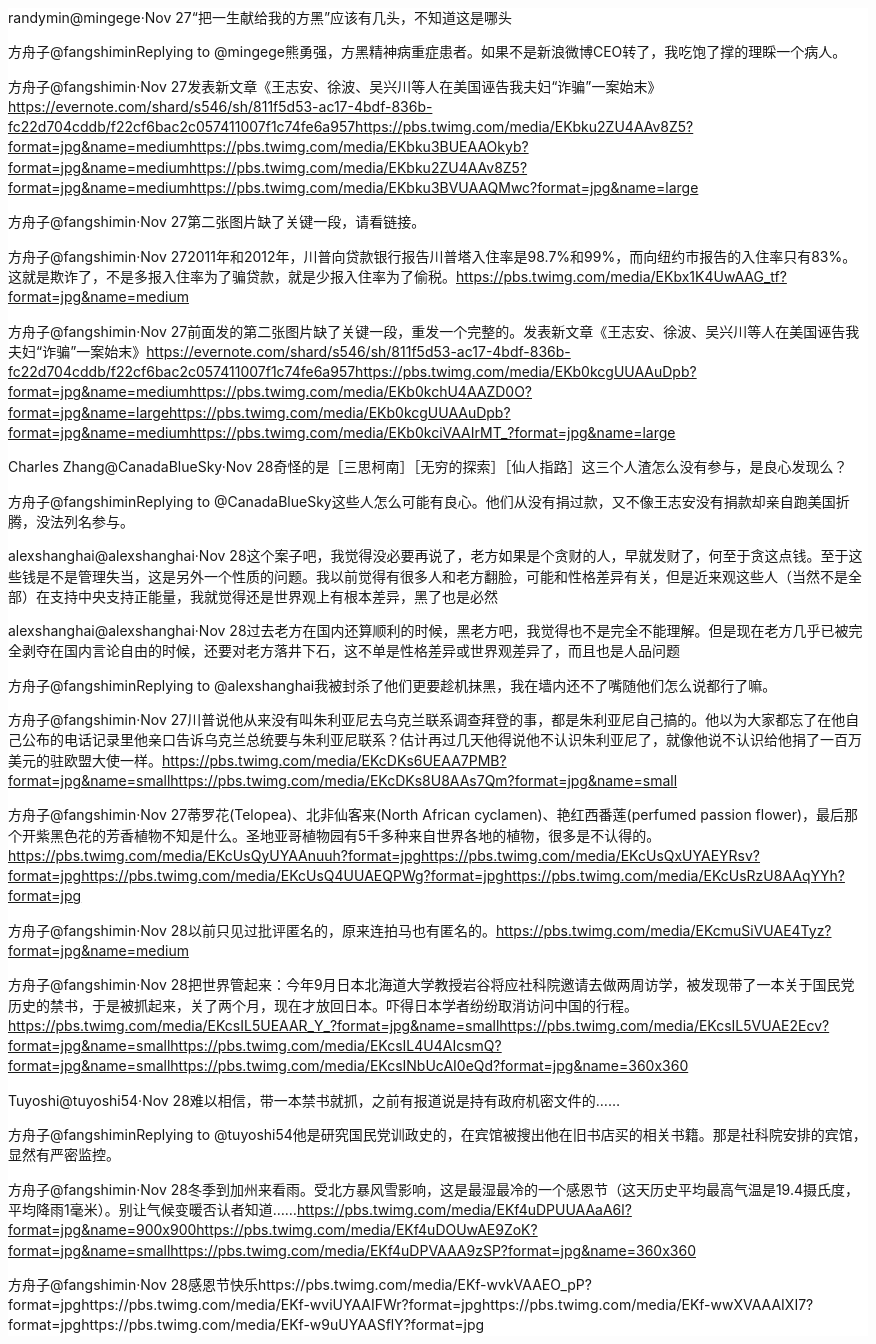 randymin@mingege·Nov 27“把一生献给我的方黑”应该有几头，不知道这是哪头

方舟子@fangshiminReplying to @mingege熊勇强，方黑精神病重症患者。如果不是新浪微博CEO转了，我吃饱了撑的理睬一个病人。

方舟子@fangshimin·Nov 27发表新文章《王志安、徐波、吴兴川等人在美国诬告我夫妇“诈骗”一案始末》https://evernote.com/shard/s546/sh/811f5d53-ac17-4bdf-836b-fc22d704cddb/f22cf6bac2c057411007f1c74fe6a957https://pbs.twimg.com/media/EKbku2ZU4AAv8Z5?format=jpg&name=mediumhttps://pbs.twimg.com/media/EKbku3BUEAAOkyb?format=jpg&name=mediumhttps://pbs.twimg.com/media/EKbku2ZU4AAv8Z5?format=jpg&name=mediumhttps://pbs.twimg.com/media/EKbku3BVUAAQMwc?format=jpg&name=large

方舟子@fangshimin·Nov 27第二张图片缺了关键一段，请看链接。

方舟子@fangshimin·Nov 272011年和2012年，川普向贷款银行报告川普塔入住率是98.7%和99%，而向纽约市报告的入住率只有83%。这就是欺诈了，不是多报入住率为了骗贷款，就是少报入住率为了偷税。https://pbs.twimg.com/media/EKbx1K4UwAAG_tf?format=jpg&name=medium

方舟子@fangshimin·Nov 27前面发的第二张图片缺了关键一段，重发一个完整的。发表新文章《王志安、徐波、吴兴川等人在美国诬告我夫妇“诈骗”一案始末》https://evernote.com/shard/s546/sh/811f5d53-ac17-4bdf-836b-fc22d704cddb/f22cf6bac2c057411007f1c74fe6a957https://pbs.twimg.com/media/EKb0kcgUUAAuDpb?format=jpg&name=mediumhttps://pbs.twimg.com/media/EKb0kchU4AAZD0O?format=jpg&name=largehttps://pbs.twimg.com/media/EKb0kcgUUAAuDpb?format=jpg&name=mediumhttps://pbs.twimg.com/media/EKb0kciVAAIrMT_?format=jpg&name=large

Charles Zhang@CanadaBlueSky·Nov 28奇怪的是［三思柯南］［无穷的探索］［仙人指路］这三个人渣怎么没有参与，是良心发现么？

方舟子@fangshiminReplying to @CanadaBlueSky这些人怎么可能有良心。他们从没有捐过款，又不像王志安没有捐款却亲自跑美国折腾，没法列名参与。

alexshanghai@alexshanghai·Nov 28这个案子吧，我觉得没必要再说了，老方如果是个贪财的人，早就发财了，何至于贪这点钱。至于这些钱是不是管理失当，这是另外一个性质的问题。我以前觉得有很多人和老方翻脸，可能和性格差异有关，但是近来观这些人（当然不是全部）在支持中央支持正能量，我就觉得还是世界观上有根本差异，黑了也是必然

alexshanghai@alexshanghai·Nov 28过去老方在国内还算顺利的时候，黑老方吧，我觉得也不是完全不能理解。但是现在老方几乎已被完全剥夺在国内言论自由的时候，还要对老方落井下石，这不单是性格差异或世界观差异了，而且也是人品问题

方舟子@fangshiminReplying to @alexshanghai我被封杀了他们更要趁机抹黑，我在墙内还不了嘴随他们怎么说都行了嘛。

方舟子@fangshimin·Nov 27川普说他从来没有叫朱利亚尼去乌克兰联系调查拜登的事，都是朱利亚尼自己搞的。他以为大家都忘了在他自己公布的电话记录里他亲口告诉乌克兰总统要与朱利亚尼联系？估计再过几天他得说他不认识朱利亚尼了，就像他说不认识给他捐了一百万美元的驻欧盟大使一样。https://pbs.twimg.com/media/EKcDKs6UEAA7PMB?format=jpg&name=smallhttps://pbs.twimg.com/media/EKcDKs8U8AAs7Qm?format=jpg&name=small

方舟子@fangshimin·Nov 27蒂罗花(Telopea)、北非仙客来(North African cyclamen)、艳红西番莲(perfumed passion flower)，最后那个开紫黑色花的芳香植物不知是什么。圣地亚哥植物园有5千多种来自世界各地的植物，很多是不认得的。https://pbs.twimg.com/media/EKcUsQyUYAAnuuh?format=jpghttps://pbs.twimg.com/media/EKcUsQxUYAEYRsv?format=jpghttps://pbs.twimg.com/media/EKcUsQ4UUAEQPWg?format=jpghttps://pbs.twimg.com/media/EKcUsRzU8AAqYYh?format=jpg

方舟子@fangshimin·Nov 28以前只见过批评匿名的，原来连拍马也有匿名的。https://pbs.twimg.com/media/EKcmuSiVUAE4Tyz?format=jpg&name=medium

方舟子@fangshimin·Nov 28把世界管起来：今年9月日本北海道大学教授岩谷将应社科院邀请去做两周访学，被发现带了一本关于国民党历史的禁书，于是被抓起来，关了两个月，现在才放回日本。吓得日本学者纷纷取消访问中国的行程。https://pbs.twimg.com/media/EKcsIL5UEAAR_Y_?format=jpg&name=smallhttps://pbs.twimg.com/media/EKcsIL5VUAE2Ecv?format=jpg&name=smallhttps://pbs.twimg.com/media/EKcsIL4U4AIcsmQ?format=jpg&name=smallhttps://pbs.twimg.com/media/EKcsINbUcAI0eQd?format=jpg&name=360x360

Tuyoshi@tuyoshi54·Nov 28难以相信，带一本禁书就抓，之前有报道说是持有政府机密文件的……

方舟子@fangshiminReplying to @tuyoshi54他是研究国民党训政史的，在宾馆被搜出他在旧书店买的相关书籍。那是社科院安排的宾馆，显然有严密监控。

方舟子@fangshimin·Nov 28冬季到加州来看雨。受北方暴风雪影响，这是最湿最冷的一个感恩节（这天历史平均最高气温是19.4摄氏度，平均降雨1毫米）。别让气候变暖否认者知道……https://pbs.twimg.com/media/EKf4uDPUUAAaA6l?format=jpg&name=900x900https://pbs.twimg.com/media/EKf4uDOUwAE9ZoK?format=jpg&name=smallhttps://pbs.twimg.com/media/EKf4uDPVAAA9zSP?format=jpg&name=360x360

方舟子@fangshimin·Nov 28感恩节快乐https://pbs.twimg.com/media/EKf-wvkVAAEO_pP?format=jpghttps://pbs.twimg.com/media/EKf-wviUYAAIFWr?format=jpghttps://pbs.twimg.com/media/EKf-wwXVAAAIXI7?format=jpghttps://pbs.twimg.com/media/EKf-w9uUYAASflY?format=jpg
